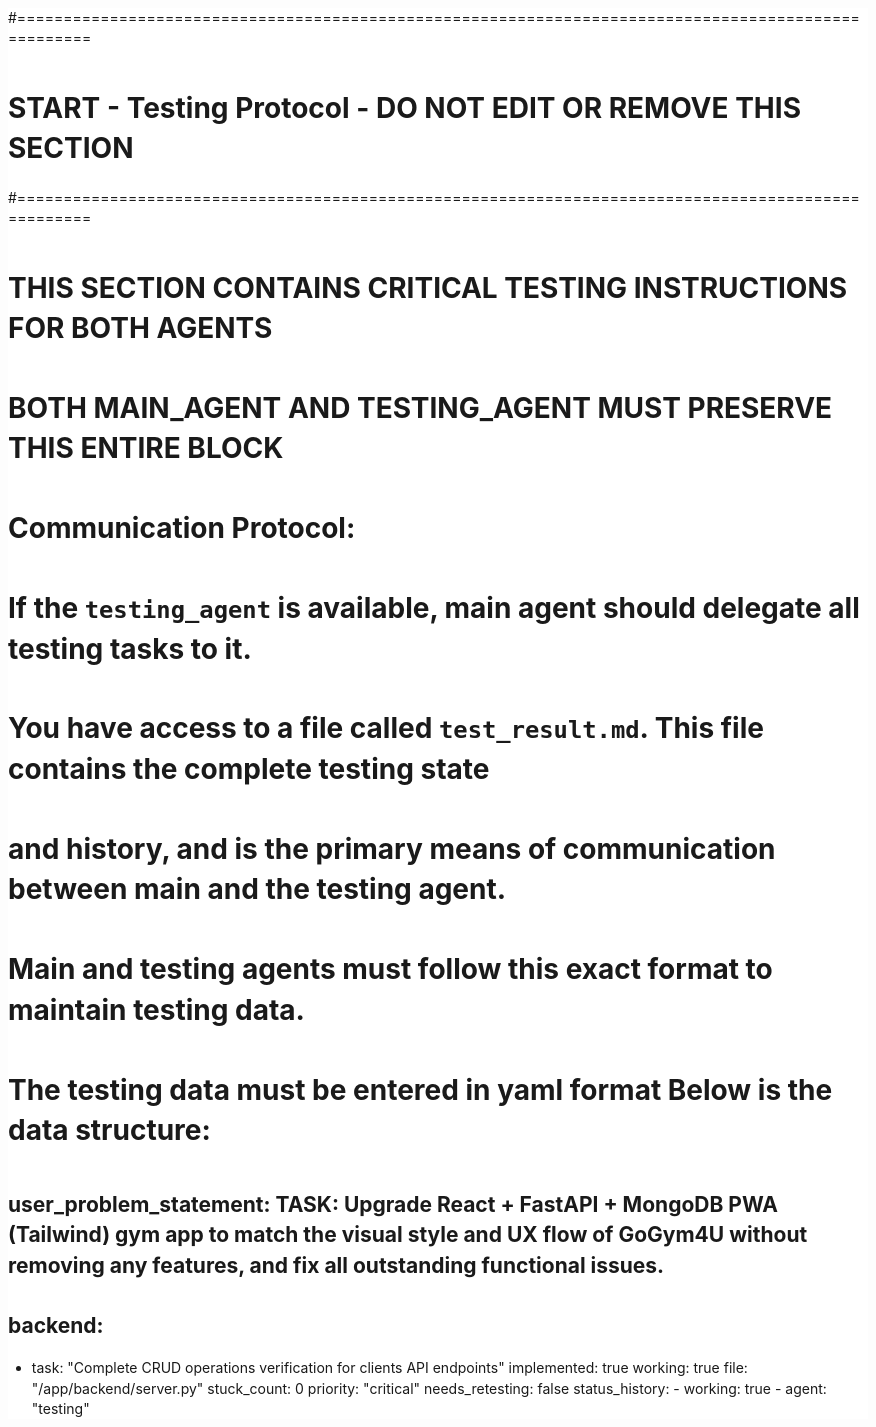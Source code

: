 #====================================================================================================
# START - Testing Protocol - DO NOT EDIT OR REMOVE THIS SECTION
#====================================================================================================

# THIS SECTION CONTAINS CRITICAL TESTING INSTRUCTIONS FOR BOTH AGENTS
# BOTH MAIN_AGENT AND TESTING_AGENT MUST PRESERVE THIS ENTIRE BLOCK

# Communication Protocol:
# If the `testing_agent` is available, main agent should delegate all testing tasks to it.
#
# You have access to a file called `test_result.md`. This file contains the complete testing state
# and history, and is the primary means of communication between main and the testing agent.
#
# Main and testing agents must follow this exact format to maintain testing data. 
# The testing data must be entered in yaml format Below is the data structure:
# 
## user_problem_statement: TASK: Upgrade React + FastAPI + MongoDB PWA (Tailwind) gym app to match the visual style and UX flow of GoGym4U without removing any features, and fix all outstanding functional issues.

## backend:
  - task: "Complete CRUD operations verification for clients API endpoints"
    implemented: true
    working: true
    file: "/app/backend/server.py"
    stuck_count: 0
    priority: "critical"
    needs_retesting: false
    status_history:
        - working: true
        - agent: "testing"
